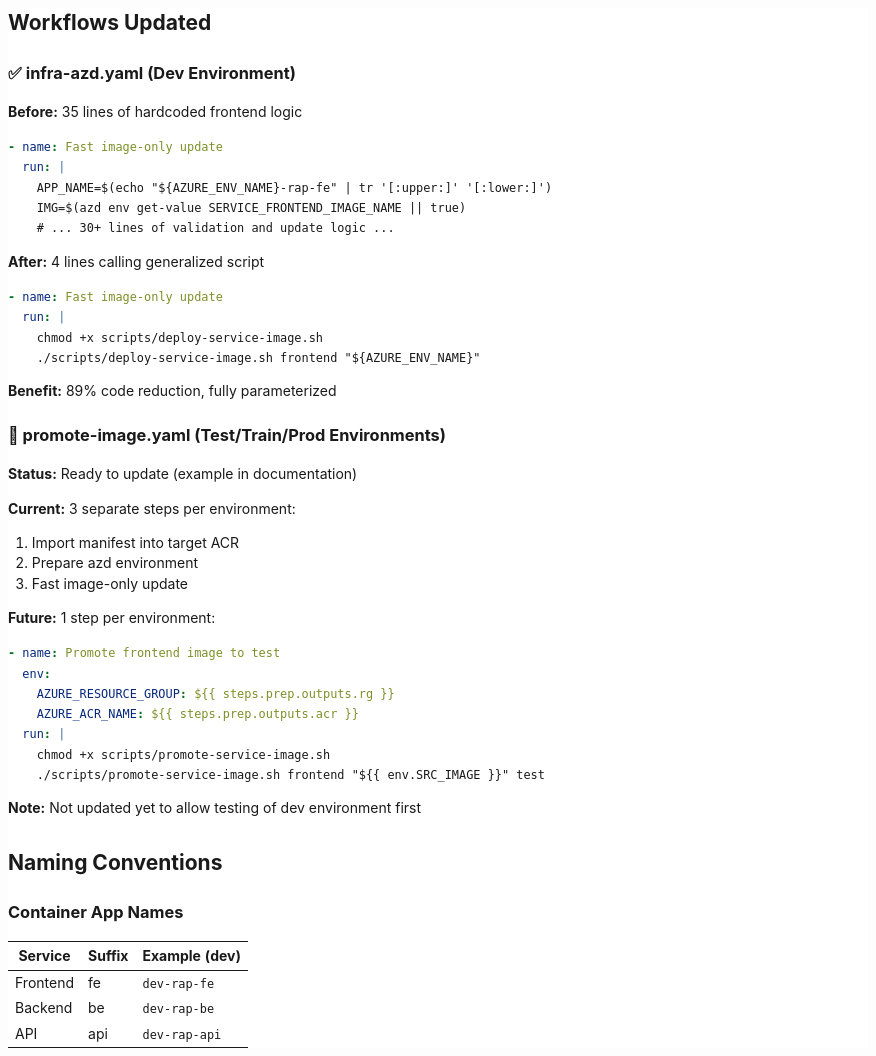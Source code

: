 ## Workflows Updated

### ✅ infra-azd.yaml (Dev Environment)
**Before:** 35 lines of hardcoded frontend logic
```yaml
- name: Fast image-only update
  run: |
    APP_NAME=$(echo "${AZURE_ENV_NAME}-rap-fe" | tr '[:upper:]' '[:lower:]')
    IMG=$(azd env get-value SERVICE_FRONTEND_IMAGE_NAME || true)
    # ... 30+ lines of validation and update logic ...
```

**After:** 4 lines calling generalized script
```yaml
- name: Fast image-only update
  run: |
    chmod +x scripts/deploy-service-image.sh
    ./scripts/deploy-service-image.sh frontend "${AZURE_ENV_NAME}"
```

**Benefit:** 89% code reduction, fully parameterized

### 🔄 promote-image.yaml (Test/Train/Prod Environments)
**Status:** Ready to update (example in documentation)

**Current:** 3 separate steps per environment:
1. Import manifest into target ACR
2. Prepare azd environment
3. Fast image-only update

**Future:** 1 step per environment:
```yaml
- name: Promote frontend image to test
  env:
    AZURE_RESOURCE_GROUP: ${{ steps.prep.outputs.rg }}
    AZURE_ACR_NAME: ${{ steps.prep.outputs.acr }}
  run: |
    chmod +x scripts/promote-service-image.sh
    ./scripts/promote-service-image.sh frontend "${{ env.SRC_IMAGE }}" test
```

**Note:** Not updated yet to allow testing of dev environment first

## Naming Conventions

### Container App Names
| Service  | Suffix | Example (dev)      |
|----------|--------|--------------------|
| Frontend | fe     | `dev-rap-fe`       |
| Backend  | be     | `dev-rap-be`       |
| API      | api    | `dev-rap-api`      |
